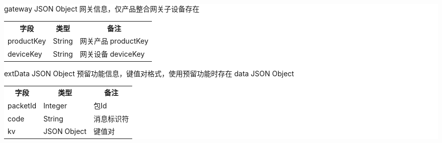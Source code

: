 <tr>
<td>gateway</td>
<td>JSON Object</td>
<td>网关信息，仅产品整合网关子设备存在</td>
</tr>
<tr>
<td colspan="3">
<table>
<tr>
<th>字段</th>
<th>类型</th>
<th>备注</th>
</tr>
<tr>
<td>productKey</td>
<td>String</td>
<td>网关产品 productKey</td>
</tr>
<tr>
<td>deviceKey</td>
<td>String</td>
<td>网关设备 deviceKey</td>
</tr>
</table>
</td>
</tr>
<tr>
<td>extData</td>
<td>JSON Object</td>
<td>预留功能信息，键值对格式，使用预留功能时存在</td>
</tr>
<tr>
<td>data</td>
<td>JSON Object</td>
<td></td>
</tr>
<tr>
<td colspan="3">
<table>
<tr>
<th>字段</th>
<th>类型</th>
<th>备注</th>
</tr>
<tr>
<td>packetId</td>
<td>Integer</td>
<td>包Id</td>
</tr>
<tr>
<td>code</td>
<td>String</td>
<td>消息标识符</td>
</tr>
<tr>
<td>kv</td>
<td>JSON Object</td>
<td>键值对</td>
</tr>
</table>
</td>
</tr>
</table>
